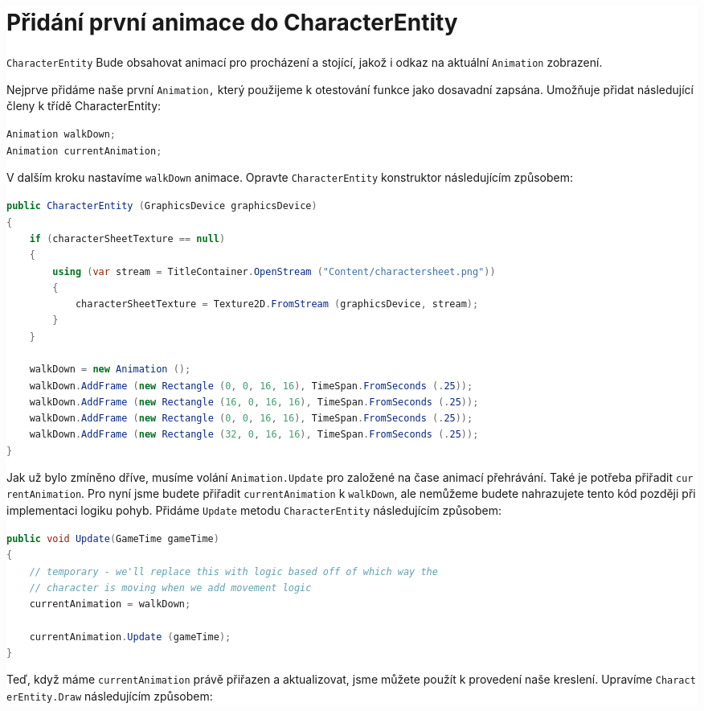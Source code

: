 # <a name="adding-the-first-animation-to-characterentity"></a>Přidání první animace do CharacterEntity

`CharacterEntity` Bude obsahovat animací pro procházení a stojící, jakož i odkaz na aktuální `Animation` zobrazení.

Nejprve přidáme naše první `Animation,` který použijeme k otestování funkce jako dosavadní zapsána. Umožňuje přidat následující členy k třídě CharacterEntity:


```csharp
Animation walkDown;
Animation currentAnimation;
```

 V dalším kroku nastavíme `walkDown` animace. Opravte `CharacterEntity` konstruktor následujícím způsobem:

```csharp
public CharacterEntity (GraphicsDevice graphicsDevice)
{
    if (characterSheetTexture == null)
    {
        using (var stream = TitleContainer.OpenStream ("Content/charactersheet.png"))
        {
            characterSheetTexture = Texture2D.FromStream (graphicsDevice, stream);
        }
    }

    walkDown = new Animation ();
    walkDown.AddFrame (new Rectangle (0, 0, 16, 16), TimeSpan.FromSeconds (.25));
    walkDown.AddFrame (new Rectangle (16, 0, 16, 16), TimeSpan.FromSeconds (.25));
    walkDown.AddFrame (new Rectangle (0, 0, 16, 16), TimeSpan.FromSeconds (.25));
    walkDown.AddFrame (new Rectangle (32, 0, 16, 16), TimeSpan.FromSeconds (.25));
}
```
Jak už bylo zmíněno dříve, musíme volání `Animation.Update` pro založené na čase animací přehrávání. Také je potřeba přiřadit `currentAnimation`. Pro nyní jsme budete přiřadit `currentAnimation` k `walkDown`, ale nemůžeme budete nahrazujete tento kód později při implementaci logiku pohyb. Přidáme `Update` metodu `CharacterEntity` následujícím způsobem:


```csharp
public void Update(GameTime gameTime)
{
    // temporary - we'll replace this with logic based off of which way the
    // character is moving when we add movement logic
    currentAnimation = walkDown;

    currentAnimation.Update (gameTime);
}
```

Teď, když máme `currentAnimation` právě přiřazen a aktualizovat, jsme můžete použít k provedení naše kreslení. Upravíme `CharacterEntity.Draw` následujícím způsobem:
